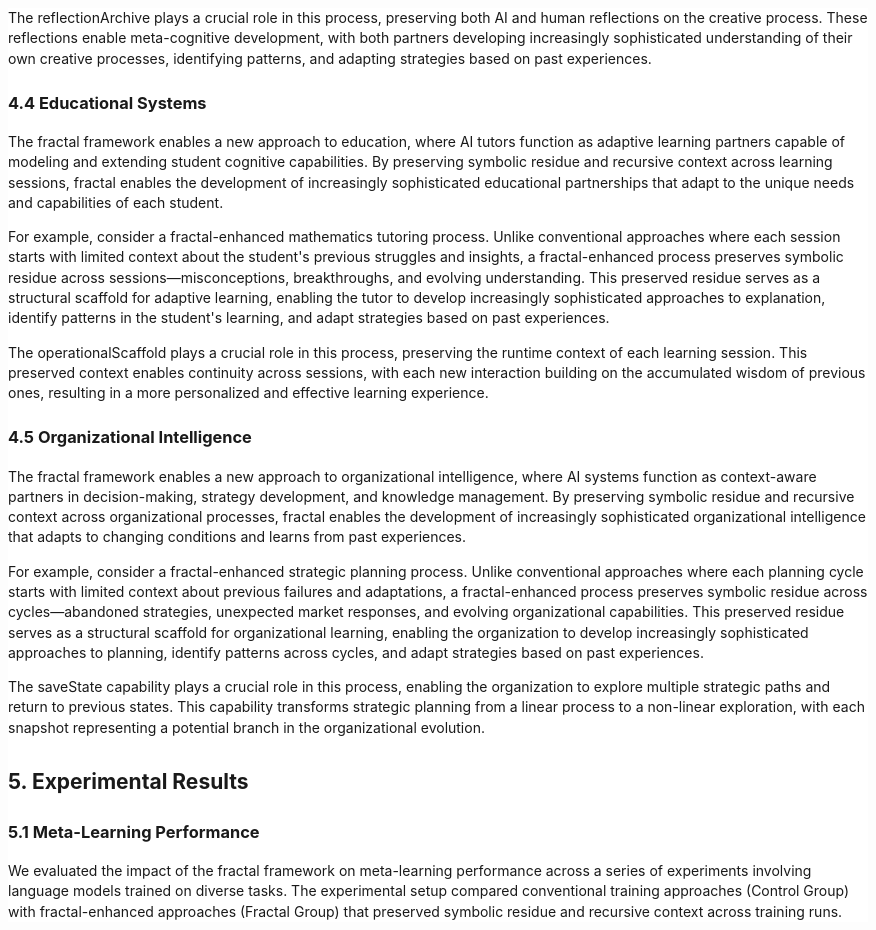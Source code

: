 The reflectionArchive plays a crucial role in this process, preserving both AI and human reflections on the creative process. These reflections enable meta-cognitive development, with both partners developing increasingly sophisticated understanding of their own creative processes, identifying patterns, and adapting strategies based on past experiences.

### 4.4 Educational Systems

The fractal framework enables a new approach to education, where AI tutors function as adaptive learning partners capable of modeling and extending student cognitive capabilities. By preserving symbolic residue and recursive context across learning sessions, fractal enables the development of increasingly sophisticated educational partnerships that adapt to the unique needs and capabilities of each student.

For example, consider a fractal-enhanced mathematics tutoring process. Unlike conventional approaches where each session starts with limited context about the student's previous struggles and insights, a fractal-enhanced process preserves symbolic residue across sessions—misconceptions, breakthroughs, and evolving understanding. This preserved residue serves as a structural scaffold for adaptive learning, enabling the tutor to develop increasingly sophisticated approaches to explanation, identify patterns in the student's learning, and adapt strategies based on past experiences.

The operationalScaffold plays a crucial role in this process, preserving the runtime context of each learning session. This preserved context enables continuity across sessions, with each new interaction building on the accumulated wisdom of previous ones, resulting in a more personalized and effective learning experience.

### 4.5 Organizational Intelligence

The fractal framework enables a new approach to organizational intelligence, where AI systems function as context-aware partners in decision-making, strategy development, and knowledge management. By preserving symbolic residue and recursive context across organizational processes, fractal enables the development of increasingly sophisticated organizational intelligence that adapts to changing conditions and learns from past experiences.

For example, consider a fractal-enhanced strategic planning process. Unlike conventional approaches where each planning cycle starts with limited context about previous failures and adaptations, a fractal-enhanced process preserves symbolic residue across cycles—abandoned strategies, unexpected market responses, and evolving organizational capabilities. This preserved residue serves as a structural scaffold for organizational learning, enabling the organization to develop increasingly sophisticated approaches to planning, identify patterns across cycles, and adapt strategies based on past experiences.

The saveState capability plays a crucial role in this process, enabling the organization to explore multiple strategic paths and return to previous states. This capability transforms strategic planning from a linear process to a non-linear exploration, with each snapshot representing a potential branch in the organizational evolution.

## 5. Experimental Results

### 5.1 Meta-Learning Performance

We evaluated the impact of the fractal framework on meta-learning performance across a series of experiments involving language models trained on diverse tasks. The experimental setup compared conventional training approaches (Control Group) with fractal-enhanced approaches (Fractal Group) that preserved symbolic residue and recursive context across training runs.
